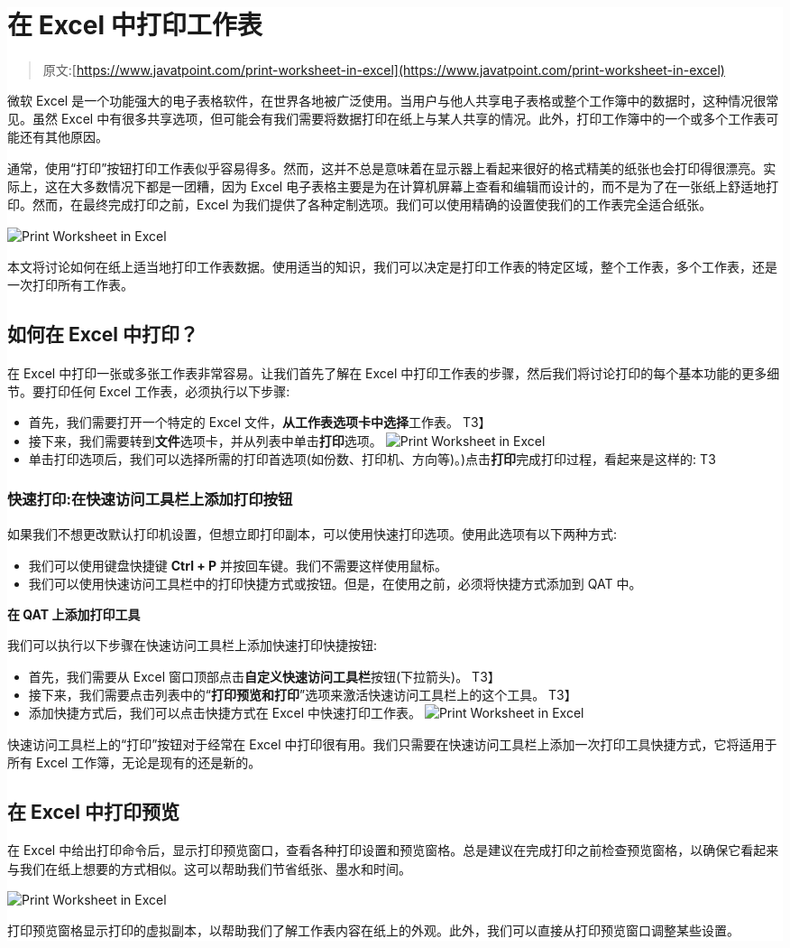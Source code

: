 # 在 Excel 中打印工作表

> 原文:[https://www.javatpoint.com/print-worksheet-in-excel](https://www.javatpoint.com/print-worksheet-in-excel)

微软 Excel 是一个功能强大的电子表格软件，在世界各地被广泛使用。当用户与他人共享电子表格或整个工作簿中的数据时，这种情况很常见。虽然 Excel 中有很多共享选项，但可能会有我们需要将数据打印在纸上与某人共享的情况。此外，打印工作簿中的一个或多个工作表可能还有其他原因。

通常，使用“打印”按钮打印工作表似乎容易得多。然而，这并不总是意味着在显示器上看起来很好的格式精美的纸张也会打印得很漂亮。实际上，这在大多数情况下都是一团糟，因为 Excel 电子表格主要是为在计算机屏幕上查看和编辑而设计的，而不是为了在一张纸上舒适地打印。然而，在最终完成打印之前，Excel 为我们提供了各种定制选项。我们可以使用精确的设置使我们的工作表完全适合纸张。

![Print Worksheet in Excel](../Images/fe64aaed1533e3de250cb452e0f33988.png)

本文将讨论如何在纸上适当地打印工作表数据。使用适当的知识，我们可以决定是打印工作表的特定区域，整个工作表，多个工作表，还是一次打印所有工作表。

## 如何在 Excel 中打印？

在 Excel 中打印一张或多张工作表非常容易。让我们首先了解在 Excel 中打印工作表的步骤，然后我们将讨论打印的每个基本功能的更多细节。要打印任何 Excel 工作表，必须执行以下步骤:

*   首先，我们需要打开一个特定的 Excel 文件，**从工作表选项卡中选择**工作表。
    T3】
*   接下来，我们需要转到**文件**选项卡，并从列表中单击**打印**选项。
    ![Print Worksheet in Excel](../Images/0edc9c0602a62a6b54c377450a2a0b12.png)
*   单击打印选项后，我们可以选择所需的打印首选项(如份数、打印机、方向等)。)点击**打印**完成打印过程，看起来是这样的:
    T3

### 快速打印:在快速访问工具栏上添加打印按钮

如果我们不想更改默认打印机设置，但想立即打印副本，可以使用快速打印选项。使用此选项有以下两种方式:

*   我们可以使用键盘快捷键 **Ctrl + P** 并按回车键。我们不需要这样使用鼠标。
*   我们可以使用快速访问工具栏中的打印快捷方式或按钮。但是，在使用之前，必须将快捷方式添加到 QAT 中。

**在 QAT 上添加打印工具**

我们可以执行以下步骤在快速访问工具栏上添加快速打印快捷按钮:

*   首先，我们需要从 Excel 窗口顶部点击**自定义快速访问工具栏**按钮(下拉箭头)。
    T3】
*   接下来，我们需要点击列表中的“**打印预览和打印**”选项来激活快速访问工具栏上的这个工具。
    T3】
*   添加快捷方式后，我们可以点击快捷方式在 Excel 中快速打印工作表。
    ![Print Worksheet in Excel](../Images/660caa1bc66ac49ed5352b2a0241abdf.png)

快速访问工具栏上的“打印”按钮对于经常在 Excel 中打印很有用。我们只需要在快速访问工具栏上添加一次打印工具快捷方式，它将适用于所有 Excel 工作簿，无论是现有的还是新的。

## 在 Excel 中打印预览

在 Excel 中给出打印命令后，显示打印预览窗口，查看各种打印设置和预览窗格。总是建议在完成打印之前检查预览窗格，以确保它看起来与我们在纸上想要的方式相似。这可以帮助我们节省纸张、墨水和时间。

![Print Worksheet in Excel](../Images/405b3f4ee19a2e5127193810bac500d5.png)

打印预览窗格显示打印的虚拟副本，以帮助我们了解工作表内容在纸上的外观。此外，我们可以直接从打印预览窗口调整某些设置。
